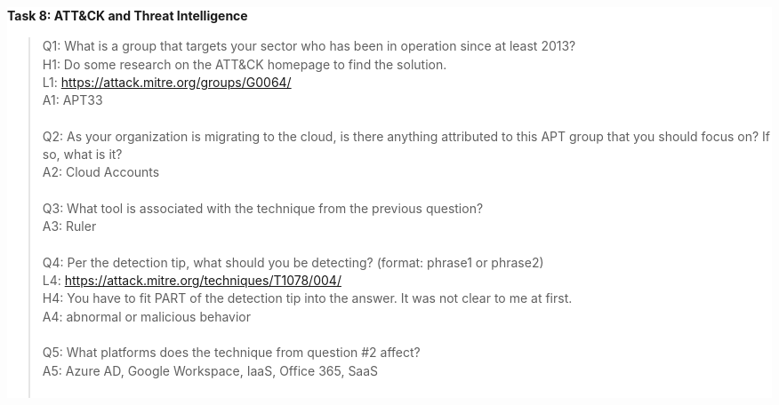    <strong>Task 8: ATT&CK and Threat Intelligence</strong>
   >Q1: What is a group that targets your sector who has been in operation since at least 2013?<br>
   H1: Do some research on the ATT&CK homepage to find the solution.<br>
   L1: https://attack.mitre.org/groups/G0064/<br>
   A1: APT33<br><br>
   Q2: As your organization is migrating to the cloud, is there anything attributed to this APT group that you should focus on? If so, what is it?<br>
   A2: Cloud Accounts<br><br>
   Q3: What tool is associated with the technique from the previous question?<br>
   A3: Ruler<br><br>
   Q4: Per the detection tip, what should you be detecting? (format: phrase1 or phrase2)<br>
   L4: https://attack.mitre.org/techniques/T1078/004/<br>
   H4: You have to fit PART of the detection tip into the answer. It was not clear to me at first.<br>
   A4: abnormal or malicious behavior<br><br>
   Q5: What platforms does the technique from question #2 affect?<br>
   A5: Azure AD, Google Workspace, IaaS, Office 365, SaaS<br><br>
